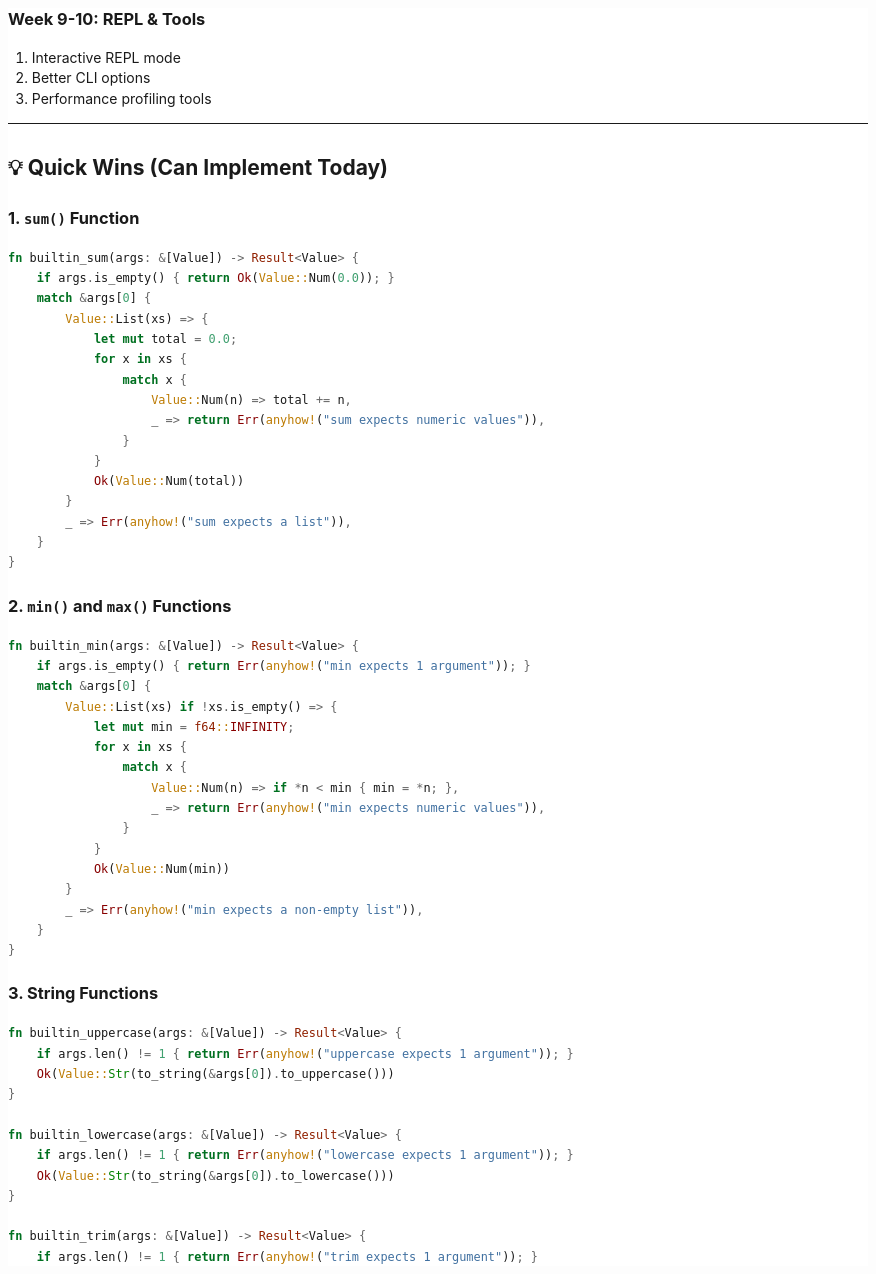 ### Week 9-10: REPL & Tools
1. Interactive REPL mode
2. Better CLI options
3. Performance profiling tools

---

## 💡 Quick Wins (Can Implement Today)

### 1. `sum()` Function
```rust
fn builtin_sum(args: &[Value]) -> Result<Value> {
    if args.is_empty() { return Ok(Value::Num(0.0)); }
    match &args[0] {
        Value::List(xs) => {
            let mut total = 0.0;
            for x in xs {
                match x {
                    Value::Num(n) => total += n,
                    _ => return Err(anyhow!("sum expects numeric values")),
                }
            }
            Ok(Value::Num(total))
        }
        _ => Err(anyhow!("sum expects a list")),
    }
}
```

### 2. `min()` and `max()` Functions
```rust
fn builtin_min(args: &[Value]) -> Result<Value> {
    if args.is_empty() { return Err(anyhow!("min expects 1 argument")); }
    match &args[0] {
        Value::List(xs) if !xs.is_empty() => {
            let mut min = f64::INFINITY;
            for x in xs {
                match x {
                    Value::Num(n) => if *n < min { min = *n; },
                    _ => return Err(anyhow!("min expects numeric values")),
                }
            }
            Ok(Value::Num(min))
        }
        _ => Err(anyhow!("min expects a non-empty list")),
    }
}
```

### 3. String Functions
```rust
fn builtin_uppercase(args: &[Value]) -> Result<Value> {
    if args.len() != 1 { return Err(anyhow!("uppercase expects 1 argument")); }
    Ok(Value::Str(to_string(&args[0]).to_uppercase()))
}

fn builtin_lowercase(args: &[Value]) -> Result<Value> {
    if args.len() != 1 { return Err(anyhow!("lowercase expects 1 argument")); }
    Ok(Value::Str(to_string(&args[0]).to_lowercase()))
}

fn builtin_trim(args: &[Value]) -> Result<Value> {
    if args.len() != 1 { return Err(anyhow!("trim expects 1 argument")); }
```